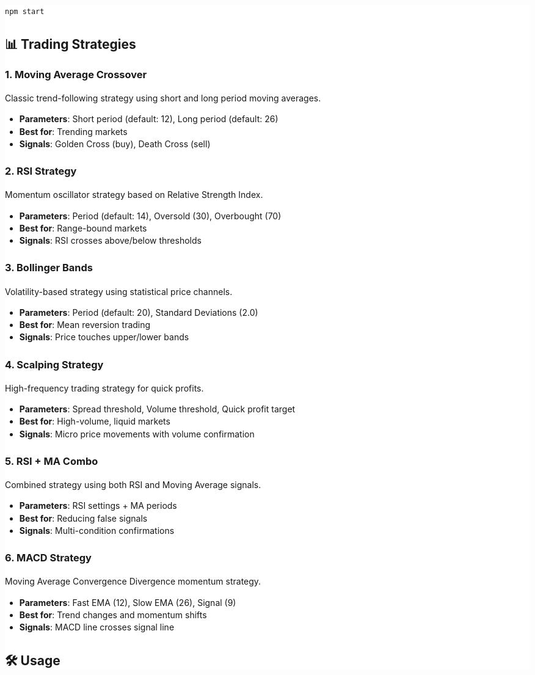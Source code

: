 ```bash
npm start
```

## 📊 Trading Strategies

### 1. Moving Average Crossover

Classic trend-following strategy using short and long period moving averages.

- **Parameters**: Short period (default: 12), Long period (default: 26)
- **Best for**: Trending markets
- **Signals**: Golden Cross (buy), Death Cross (sell)

### 2. RSI Strategy

Momentum oscillator strategy based on Relative Strength Index.

- **Parameters**: Period (default: 14), Oversold (30), Overbought (70)
- **Best for**: Range-bound markets
- **Signals**: RSI crosses above/below thresholds

### 3. Bollinger Bands

Volatility-based strategy using statistical price channels.

- **Parameters**: Period (default: 20), Standard Deviations (2.0)
- **Best for**: Mean reversion trading
- **Signals**: Price touches upper/lower bands

### 4. Scalping Strategy

High-frequency trading strategy for quick profits.

- **Parameters**: Spread threshold, Volume threshold, Quick profit target
- **Best for**: High-volume, liquid markets
- **Signals**: Micro price movements with volume confirmation

### 5. RSI + MA Combo

Combined strategy using both RSI and Moving Average signals.

- **Parameters**: RSI settings + MA periods
- **Best for**: Reducing false signals
- **Signals**: Multi-condition confirmations

### 6. MACD Strategy

Moving Average Convergence Divergence momentum strategy.

- **Parameters**: Fast EMA (12), Slow EMA (26), Signal (9)
- **Best for**: Trend changes and momentum shifts
- **Signals**: MACD line crosses signal line

## 🛠️ Usage
